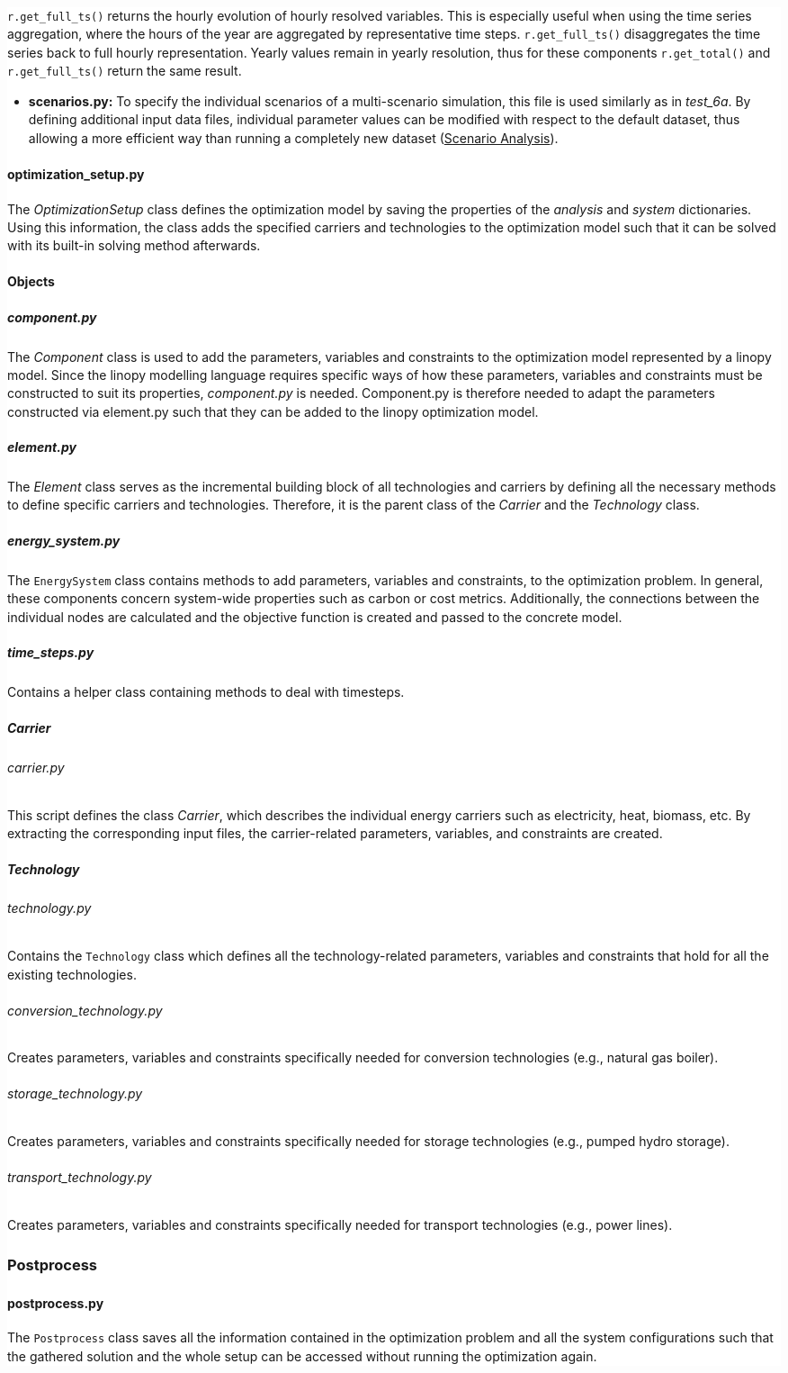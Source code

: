 ```r.get_full_ts()``` returns the hourly evolution of hourly resolved variables. This is especially useful when using the time series aggregation, where the hours of the year are aggregated by representative time steps. ```r.get_full_ts()``` disaggregates the time series back to full hourly representation. Yearly values remain in yearly resolution, thus for these components ```r.get_total()``` and ```r.get_full_ts()``` return the same result.

- **scenarios.py:** To specify the individual scenarios of a multi-scenario simulation, this file is used similarly as in _test\_6a_. By defining additional input data files, individual parameter values can be modified with respect to the default dataset, thus allowing a more efficient way than running a completely new dataset ([Scenario Analysis](https://github.com/RRE-ETH/ZEN-garden/discussions/294)).

#### optimization\_setup.py
The _OptimizationSetup_ class defines the optimization model by saving the properties of the _analysis_ and _system_ dictionaries. Using this information, the class adds the specified carriers and technologies to the optimization model such that it can be solved with its built-in solving method afterwards.

#### Objects
##### component.py
The _Component_ class is used to add the parameters, variables and constraints to the optimization model represented by a linopy model. Since the linopy modelling language requires specific ways of how these parameters, variables and constraints must be constructed to suit its properties, _component.py_ is needed. Component.py is therefore needed to adapt the parameters constructed via element.py such that they can be added to the linopy optimization model.

##### element.py
The _Element_ class serves as the incremental building block of all technologies and carriers by defining all the necessary methods to define specific carriers and technologies. Therefore, it is the parent class of the _Carrier_ and the _Technology_ class.

##### energy\_system.py
The ```EnergySystem``` class contains methods to add parameters, variables and constraints, to the optimization problem. In general, these components concern system-wide properties such as carbon or cost metrics. Additionally, the connections between the individual nodes are calculated and the objective function is created and passed to the concrete model.

##### time\_steps.py
Contains a helper class containing methods to deal with timesteps.

##### Carrier
###### carrier.py
This script defines the class _Carrier_, which describes the individual energy carriers such as electricity, heat, biomass, etc. By extracting the corresponding input files, the carrier-related parameters, variables, and constraints are created.

##### Technology
###### technology.py
Contains the ```Technology``` class which defines all the technology-related parameters, variables and constraints that hold for all the existing technologies.

###### conversion\_technology.py
Creates parameters, variables and constraints specifically needed for conversion technologies (e.g., natural gas boiler).

###### storage\_technology.py
Creates parameters, variables and constraints specifically needed for storage technologies (e.g., pumped hydro storage).

###### transport\_technology.py
Creates parameters, variables and constraints specifically needed for transport technologies (e.g., power lines).

### Postprocess
#### postprocess.py
The ```Postprocess``` class saves all the information contained in the optimization problem and all the system configurations such that the gathered solution and the whole setup can be accessed without running the optimization again.
```